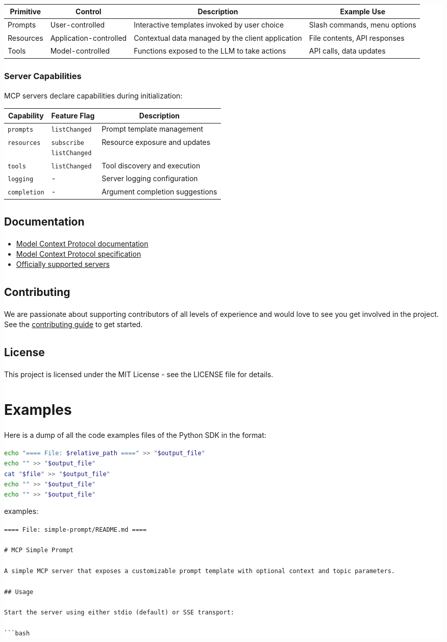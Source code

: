 | Primitive | Control               | Description                                         | Example Use                  |
|-----------|-----------------------|-----------------------------------------------------|------------------------------|
| Prompts   | User-controlled       | Interactive templates invoked by user choice        | Slash commands, menu options |
| Resources | Application-controlled| Contextual data managed by the client application   | File contents, API responses |
| Tools     | Model-controlled      | Functions exposed to the LLM to take actions        | API calls, data updates      |

### Server Capabilities

MCP servers declare capabilities during initialization:

| Capability  | Feature Flag                 | Description                        |
|-------------|------------------------------|------------------------------------|
| `prompts`   | `listChanged`                | Prompt template management         |
| `resources` | `subscribe`<br/>`listChanged`| Resource exposure and updates      |
| `tools`     | `listChanged`                | Tool discovery and execution       |
| `logging`   | -                            | Server logging configuration       |
| `completion`| -                            | Argument completion suggestions    |

## Documentation

- [Model Context Protocol documentation](https://modelcontextprotocol.io)
- [Model Context Protocol specification](https://spec.modelcontextprotocol.io)
- [Officially supported servers](https://github.com/modelcontextprotocol/servers)

## Contributing

We are passionate about supporting contributors of all levels of experience and would love to see you get involved in the project. See the [contributing guide](CONTRIBUTING.md) to get started.

## License

This project is licensed under the MIT License - see the LICENSE file for details.


# Examples

Here is a dump of all the code examples files of the Python SDK in the format:
```bash
echo "==== File: $relative_path ====" >> "$output_file"
echo "" >> "$output_file"
cat "$file" >> "$output_file"
echo "" >> "$output_file"
echo "" >> "$output_file"
```

examples:
```
==== File: simple-prompt/README.md ====

# MCP Simple Prompt

A simple MCP server that exposes a customizable prompt template with optional context and topic parameters.

## Usage

Start the server using either stdio (default) or SSE transport:

```bash
```